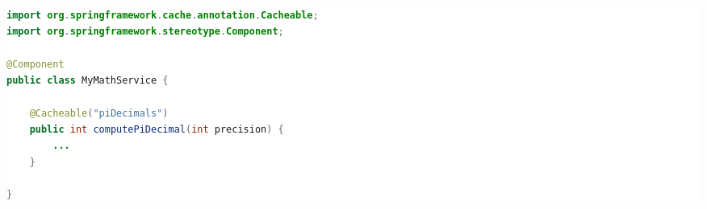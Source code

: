 ```java
import org.springframework.cache.annotation.Cacheable;
import org.springframework.stereotype.Component;

@Component
public class MyMathService {

    @Cacheable("piDecimals")
    public int computePiDecimal(int precision) {
        ...
    }

}
```
